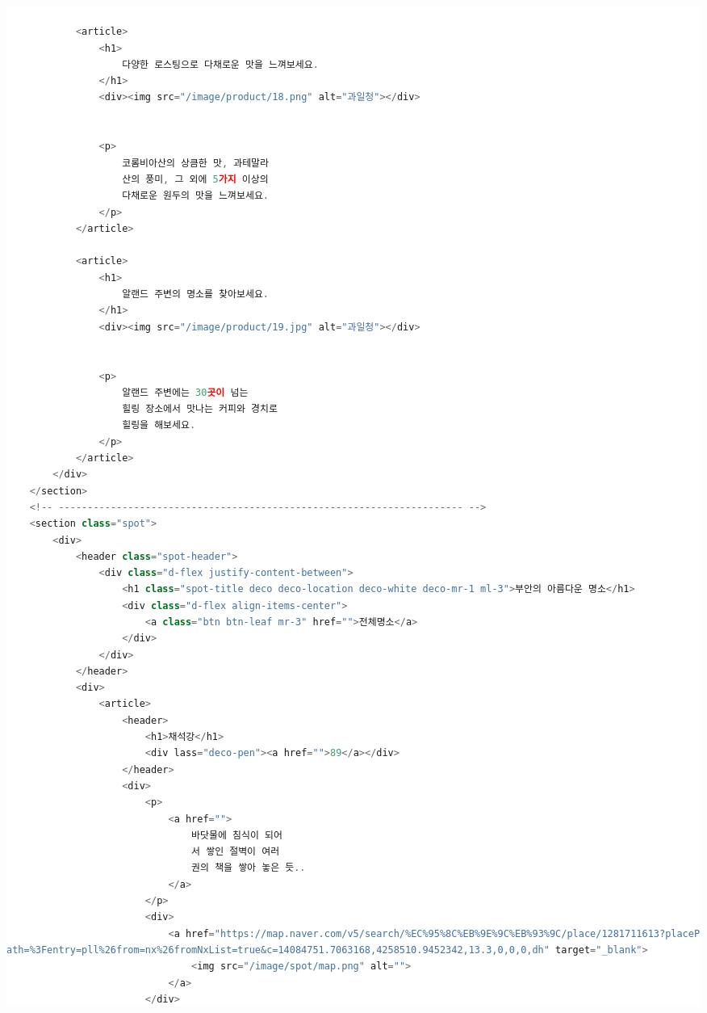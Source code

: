 ```javascript

            <article>
                <h1>
                    다양한 로스팅으로 다채로운 맛을 느껴보세요.
                </h1>
                <div><img src="/image/product/18.png" alt="과일청"></div>

                    
                <p>
                    코롬비아산의 상큼한 맛, 과테말라
                    산의 풍미, 그 외에 5가지 이상의
                    다채로운 원두의 맛을 느껴보세요.
                </p>
            </article>

            <article>
                <h1>
                    알랜드 주변의 명소를 찾아보세요.
                </h1>
                <div><img src="/image/product/19.jpg" alt="과일청"></div>


                <p>
                    알랜드 주변에는 30곳이 넘는
                    힐링 장소에서 맛나는 커피와 경치로
                    힐링을 해보세요.
                </p>      
            </article>
        </div>
    </section>
    <!-- ---------------------------------------------------------------------- -->
    <section class="spot">
        <div>
            <header class="spot-header">
	            <div class="d-flex justify-content-between">
	                <h1 class="spot-title deco deco-location deco-white deco-mr-1 ml-3">부안의 아름다운 명소</h1>
	                <div class="d-flex align-items-center">
	                	<a class="btn btn-leaf mr-3" href="">전체명소</a>
	                </div>
                </div>
            </header>
            <div>
                <article>
                    <header>
                        <h1>채석강</h1>
                        <div lass="deco-pen"><a href="">89</a></div>
                    </header>
                    <div>
                        <p>
                            <a href="">
                                바닷물에 침식이 되어
                                서 쌓인 절벽이 여러
                                권의 책을 쌓아 놓은 듯..
                            </a>
                        </p>
                        <div>
                            <a href="https://map.naver.com/v5/search/%EC%95%8C%EB%9E%9C%EB%93%9C/place/1281711613?placePath=%3Fentry=pll%26from=nx%26fromNxList=true&c=14084751.7063168,4258510.9452342,13.3,0,0,0,dh" target="_blank">
                                <img src="/image/spot/map.png" alt="">
                            </a>
                        </div>
```